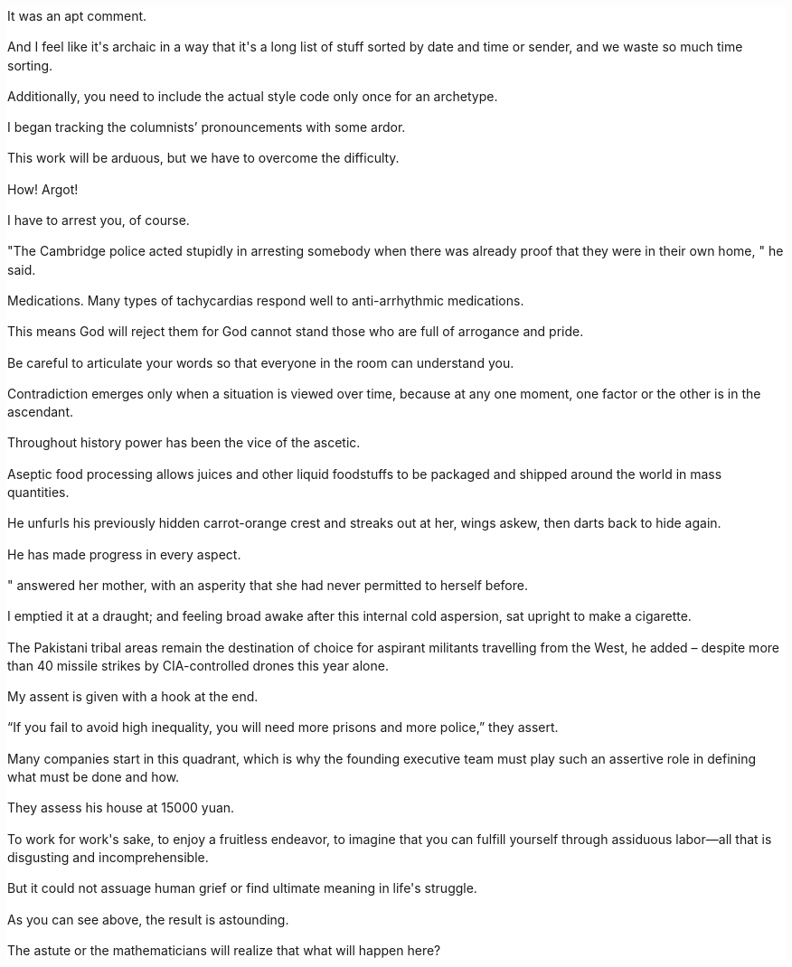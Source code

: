 It was an apt comment.

And I feel like it's archaic in a way that it's a long list of stuff sorted by date and time or sender, and we waste so much time sorting.

Additionally, you need to include the actual style code only once for an archetype.

I began tracking the columnists’ pronouncements with some ardor.

This work will be arduous, but we have to overcome the difficulty.

How! Argot!

I have to arrest you, of course.

"The Cambridge police acted stupidly in arresting somebody when there was already proof that they were in their own home, " he said.

Medications. Many types of tachycardias respond well to anti-arrhythmic medications.

This means God will reject them for God cannot stand those who are full of arrogance and pride.

Be careful to articulate your words so that everyone in the room can understand you.

Contradiction emerges only when a situation is viewed over time, because at any one moment, one factor or the other is in the ascendant.

Throughout history power has been the vice of the ascetic.

Aseptic food processing allows juices and other liquid foodstuffs to be packaged and shipped around the world in mass quantities.

He unfurls his previously hidden carrot-orange crest and streaks out at her, wings askew, then darts back to hide again.

He has made progress in every aspect.

" answered her mother, with an asperity that she had never permitted to herself before.

I emptied it at a draught; and feeling broad awake after this internal cold aspersion, sat upright to make a cigarette.

The Pakistani tribal areas remain the destination of choice for aspirant militants travelling from the West, he added – despite more than 40 missile strikes by CIA-controlled drones this year alone.

My assent is given with a hook at the end.

“If you fail to avoid high inequality, you will need more prisons and more police,” they assert.

Many companies start in this quadrant, which is why the founding executive team must play such an assertive role in defining what must be done and how.

They assess his house at 15000 yuan.

To work for work's sake, to enjoy a fruitless endeavor, to imagine that you can fulfill yourself through assiduous labor—all that is disgusting and incomprehensible.

But it could not assuage human grief or find ultimate meaning in life's struggle.

As you can see above, the result is astounding.

The astute or the mathematicians will realize that what will happen here?
